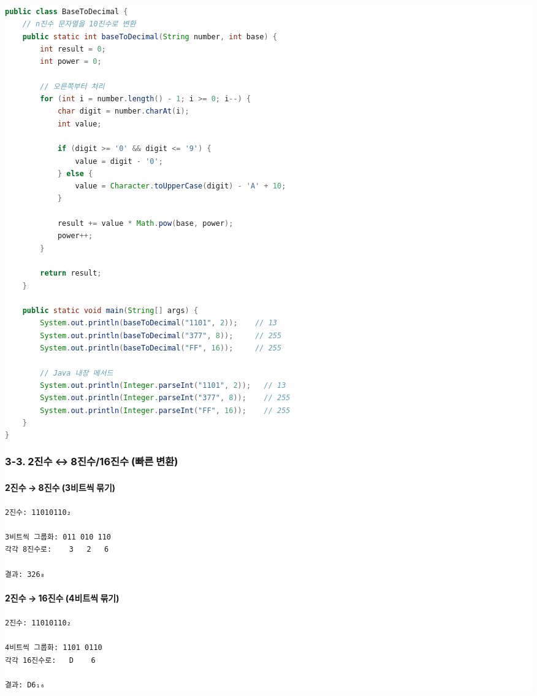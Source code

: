 ```java
public class BaseToDecimal {
    // n진수 문자열을 10진수로 변환
    public static int baseToDecimal(String number, int base) {
        int result = 0;
        int power = 0;
        
        // 오른쪽부터 처리
        for (int i = number.length() - 1; i >= 0; i--) {
            char digit = number.charAt(i);
            int value;
            
            if (digit >= '0' && digit <= '9') {
                value = digit - '0';
            } else {
                value = Character.toUpperCase(digit) - 'A' + 10;
            }
            
            result += value * Math.pow(base, power);
            power++;
        }
        
        return result;
    }
    
    public static void main(String[] args) {
        System.out.println(baseToDecimal("1101", 2));    // 13
        System.out.println(baseToDecimal("377", 8));     // 255
        System.out.println(baseToDecimal("FF", 16));     // 255
        
        // Java 내장 메서드
        System.out.println(Integer.parseInt("1101", 2));   // 13
        System.out.println(Integer.parseInt("377", 8));    // 255
        System.out.println(Integer.parseInt("FF", 16));    // 255
    }
}
```

### 3-3. 2진수 ↔ 8진수/16진수 (빠른 변환)

#### 2진수 → 8진수 (3비트씩 묶기)
```
2진수: 11010110₂

3비트씩 그룹화: 011 010 110
각각 8진수로:    3   2   6

결과: 326₈
```

#### 2진수 → 16진수 (4비트씩 묶기)
```
2진수: 11010110₂

4비트씩 그룹화: 1101 0110
각각 16진수로:   D    6

결과: D6₁₆
```
